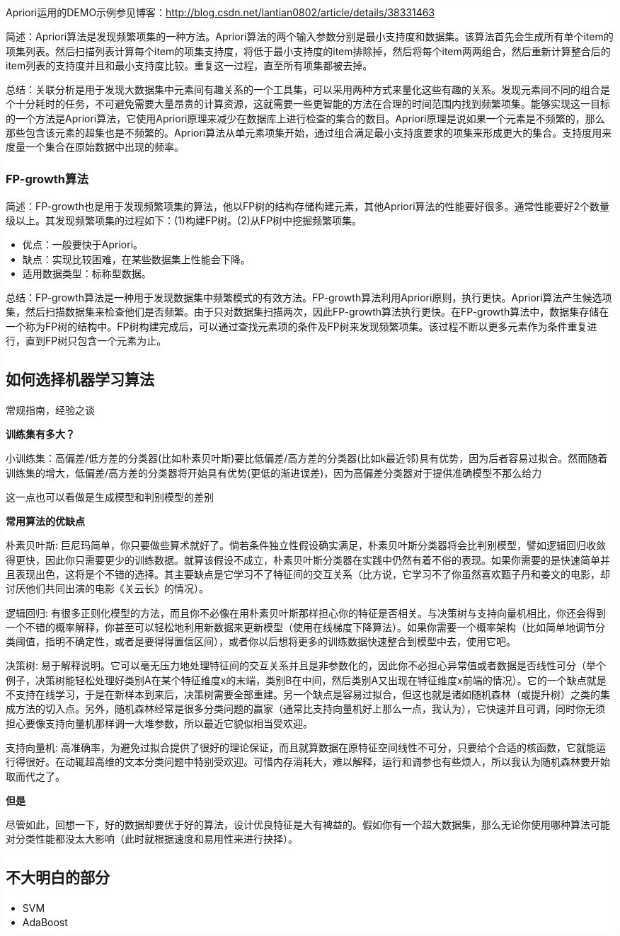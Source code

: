 Apriori运用的DEMO示例参见博客：http://blog.csdn.net/lantian0802/article/details/38331463

简述：Apriori算法是发现频繁项集的一种方法。Apriori算法的两个输入参数分别是最小支持度和数据集。该算法首先会生成所有单个item的项集列表。然后扫描列表计算每个item的项集支持度，将低于最小支持度的item排除掉，然后将每个item两两组合，然后重新计算整合后的item列表的支持度并且和最小支持度比较。重复这一过程，直至所有项集都被去掉。

总结：关联分析是用于发现大数据集中元素间有趣关系的一个工具集，可以采用两种方式来量化这些有趣的关系。发现元素间不同的组合是个十分耗时的任务，不可避免需要大量昂贵的计算资源，这就需要一些更智能的方法在合理的时间范围内找到频繁项集。能够实现这一目标的一个方法是Apriori算法，它使用Apriori原理来减少在数据库上进行检查的集合的数目。Apriori原理是说如果一个元素是不频繁的，那么那些包含该元素的超集也是不频繁的。Apriori算法从单元素项集开始，通过组合满足最小支持度要求的项集来形成更大的集合。支持度用来度量一个集合在原始数据中出现的频率。

### FP-growth算法

简述：FP-growth也是用于发现频繁项集的算法，他以FP树的结构存储构建元素，其他Apriori算法的性能要好很多。通常性能要好2个数量级以上。其发现频繁项集的过程如下：(1)构建FP树。(2)从FP树中挖掘频繁项集。

+ 优点：一般要快于Apriori。
+ 缺点：实现比较困难，在某些数据集上性能会下降。
+ 适用数据类型：标称型数据。

总结：FP-growth算法是一种用于发现数据集中频繁模式的有效方法。FP-growth算法利用Apriori原则，执行更快。Apriori算法产生候选项集，然后扫描数据集来检查他们是否频繁。由于只对数据集扫描两次，因此FP-growth算法执行更快。在FP-growth算法中，数据集存储在一个称为FP树的结构中。FP树构建完成后，可以通过查找元素项的条件及FP树来发现频繁项集。该过程不断以更多元素作为条件重复进行，直到FP树只包含一个元素为止。

## 如何选择机器学习算法

常规指南，经验之谈

**训练集有多大？**

小训练集：高偏差/低方差的分类器(比如朴素贝叶斯)要比低偏差/高方差的分类器(比如k最近邻)具有优势，因为后者容易过拟合。然而随着训练集的增大，低偏差/高方差的分类器将开始具有优势(更低的渐进误差)，因为高偏差分类器对于提供准确模型不那么给力

这一点也可以看做是生成模型和判别模型的差别

**常用算法的优缺点**

朴素贝叶斯: 巨尼玛简单，你只要做些算术就好了。倘若条件独立性假设确实满足，朴素贝叶斯分类器将会比判别模型，譬如逻辑回归收敛得更快，因此你只需要更少的训练数据。就算该假设不成立，朴素贝叶斯分类器在实践中仍然有着不俗的表现。如果你需要的是快速简单并且表现出色，这将是个不错的选择。其主要缺点是它学习不了特征间的交互关系（比方说，它学习不了你虽然喜欢甄子丹和姜文的电影，却讨厌他们共同出演的电影《关云长》的情况）。

逻辑回归: 有很多正则化模型的方法，而且你不必像在用朴素贝叶斯那样担心你的特征是否相关。与决策树与支持向量机相比，你还会得到一个不错的概率解释，你甚至可以轻松地利用新数据来更新模型（使用在线梯度下降算法）。如果你需要一个概率架构（比如简单地调节分类阈值，指明不确定性，或者是要得得置信区间），或者你以后想将更多的训练数据快速整合到模型中去，使用它吧。

决策树: 易于解释说明。它可以毫无压力地处理特征间的交互关系并且是非参数化的，因此你不必担心异常值或者数据是否线性可分（举个例子，决策树能轻松处理好类别A在某个特征维度x的末端，类别B在中间，然后类别A又出现在特征维度x前端的情况）。它的一个缺点就是不支持在线学习，于是在新样本到来后，决策树需要全部重建。另一个缺点是容易过拟合，但这也就是诸如随机森林（或提升树）之类的集成方法的切入点。另外，随机森林经常是很多分类问题的赢家（通常比支持向量机好上那么一点，我认为），它快速并且可调，同时你无须担心要像支持向量机那样调一大堆参数，所以最近它貌似相当受欢迎。

支持向量机: 高准确率，为避免过拟合提供了很好的理论保证，而且就算数据在原特征空间线性不可分，只要给个合适的核函数，它就能运行得很好。在动辄超高维的文本分类问题中特别受欢迎。可惜内存消耗大，难以解释，运行和调参也有些烦人，所以我认为随机森林要开始取而代之了。

**但是**

尽管如此，回想一下，好的数据却要优于好的算法，设计优良特征是大有裨益的。假如你有一个超大数据集，那么无论你使用哪种算法可能对分类性能都没太大影响（此时就根据速度和易用性来进行抉择）。

## 不大明白的部分

+ SVM
+ AdaBoost

